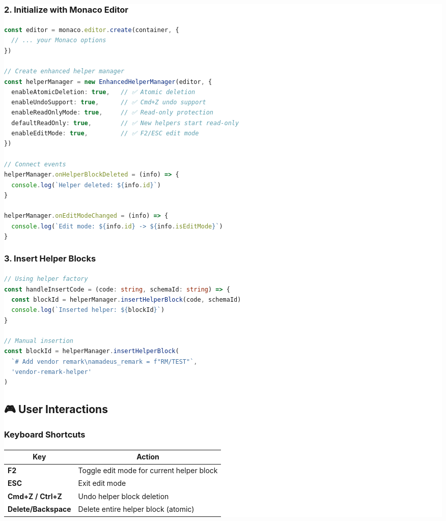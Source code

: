 ### 2. Initialize with Monaco Editor

```typescript
const editor = monaco.editor.create(container, {
  // ... your Monaco options
})

// Create enhanced helper manager
const helperManager = new EnhancedHelperManager(editor, {
  enableAtomicDeletion: true,   // ✅ Atomic deletion 
  enableUndoSupport: true,      // ✅ Cmd+Z undo support
  enableReadOnlyMode: true,     // ✅ Read-only protection  
  defaultReadOnly: true,        // ✅ New helpers start read-only
  enableEditMode: true,         // ✅ F2/ESC edit mode
})

// Connect events
helperManager.onHelperBlockDeleted = (info) => {
  console.log(`Helper deleted: ${info.id}`)
}

helperManager.onEditModeChanged = (info) => {
  console.log(`Edit mode: ${info.id} -> ${info.isEditMode}`)
}
```

### 3. Insert Helper Blocks

```typescript
// Using helper factory
const handleInsertCode = (code: string, schemaId: string) => {
  const blockId = helperManager.insertHelperBlock(code, schemaId)
  console.log(`Inserted helper: ${blockId}`)
}

// Manual insertion
const blockId = helperManager.insertHelperBlock(
  `# Add vendor remark\namadeus_remark = f"RM/TEST"`,
  'vendor-remark-helper'
)
```

## 🎮 User Interactions

### **Keyboard Shortcuts**

| Key | Action |
|-----|--------|
| **F2** | Toggle edit mode for current helper block |
| **ESC** | Exit edit mode |  
| **Cmd+Z / Ctrl+Z** | Undo helper block deletion |
| **Delete/Backspace** | Delete entire helper block (atomic) |

